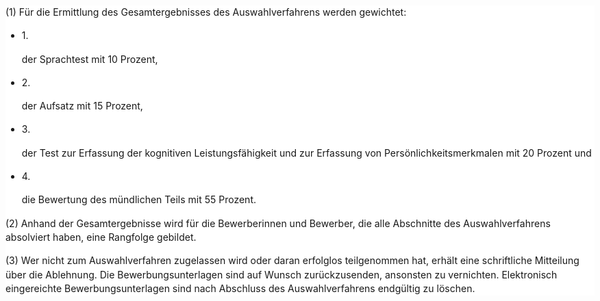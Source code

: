 <div>

<div class="jnhtml">

<div>

<div class="jurAbsatz">

(1) Für die Ermittlung des Gesamtergebnisses des Auswahlverfahrens
werden gewichtet:

  - 1\.
    
    <div>
    
    der Sprachtest mit 10 Prozent,
    
    </div>

  - 2\.
    
    <div>
    
    der Aufsatz mit 15 Prozent,
    
    </div>

  - 3\.
    
    <div>
    
    der Test zur Erfassung der kognitiven Leistungsfähigkeit und zur
    Erfassung von Persönlichkeitsmerkmalen mit 20 Prozent und
    
    </div>

  - 4\.
    
    <div>
    
    die Bewertung des mündlichen Teils mit 55 Prozent.
    
    </div>

</div>

<div class="jurAbsatz">

(2) Anhand der Gesamtergebnisse wird für die Bewerberinnen und Bewerber,
die alle Abschnitte des Auswahlverfahrens absolviert haben, eine
Rangfolge gebildet.

</div>

<div class="jurAbsatz">

(3) Wer nicht zum Auswahlverfahren zugelassen wird oder daran erfolglos
teilgenommen hat, erhält eine schriftliche Mitteilung über die
Ablehnung. Die Bewerbungsunterlagen sind auf Wunsch zurückzusenden,
ansonsten zu vernichten. Elektronisch eingereichte Bewerbungsunterlagen
sind nach Abschluss des Auswahlverfahrens endgültig zu löschen.

</div>
